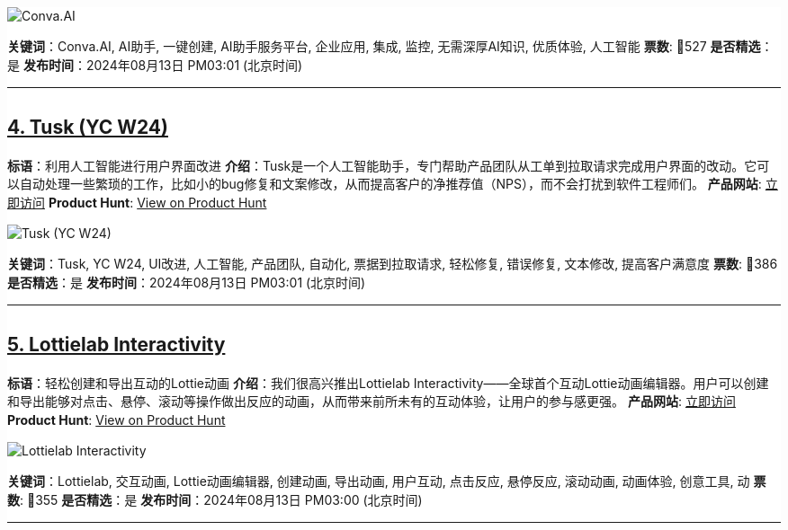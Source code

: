 ![Conva.AI](https://ph-files.imgix.net/60505602-1253-437e-8bec-7b737f3ec264.png?auto=format&fit=crop&frame=1&h=512&w=1024)

**关键词**：Conva.AI, AI助手, 一键创建, AI助手服务平台, 企业应用, 集成, 监控, 无需深厚AI知识, 优质体验, 人工智能
**票数**: 🔺527
**是否精选**：是
**发布时间**：2024年08月13日 PM03:01 (北京时间)

---

## [4. Tusk (YC W24)](https://www.producthunt.com/posts/tusk-yc-w24?utm_campaign=producthunt-api&utm_medium=api-v2&utm_source=Application%3A+decohack+%28ID%3A+131684%29)
**标语**：利用人工智能进行用户界面改进
**介绍**：Tusk是一个人工智能助手，专门帮助产品团队从工单到拉取请求完成用户界面的改动。它可以自动处理一些繁琐的工作，比如小的bug修复和文案修改，从而提高客户的净推荐值（NPS），而不会打扰到软件工程师们。
**产品网站**: [立即访问](https://www.producthunt.com/r/6YDIK6W56DUF4B?utm_campaign=producthunt-api&utm_medium=api-v2&utm_source=Application%3A+decohack+%28ID%3A+131684%29)
**Product Hunt**: [View on Product Hunt](https://www.producthunt.com/posts/tusk-yc-w24?utm_campaign=producthunt-api&utm_medium=api-v2&utm_source=Application%3A+decohack+%28ID%3A+131684%29)

![Tusk (YC W24)](https://ph-files.imgix.net/a48c785b-6146-400a-b0f5-b4c978f2d0ec.png?auto=format&fit=crop&frame=1&h=512&w=1024)

**关键词**：Tusk, YC W24, UI改进, 人工智能, 产品团队, 自动化, 票据到拉取请求, 轻松修复, 错误修复, 文本修改, 提高客户满意度
**票数**: 🔺386
**是否精选**：是
**发布时间**：2024年08月13日 PM03:01 (北京时间)

---

## [5. Lottielab Interactivity](https://www.producthunt.com/posts/lottielab-interactivity?utm_campaign=producthunt-api&utm_medium=api-v2&utm_source=Application%3A+decohack+%28ID%3A+131684%29)
**标语**：轻松创建和导出互动的Lottie动画
**介绍**：我们很高兴推出Lottielab Interactivity——全球首个互动Lottie动画编辑器。用户可以创建和导出能够对点击、悬停、滚动等操作做出反应的动画，从而带来前所未有的互动体验，让用户的参与感更强。
**产品网站**: [立即访问](https://www.producthunt.com/r/62PSYJISUZMQHS?utm_campaign=producthunt-api&utm_medium=api-v2&utm_source=Application%3A+decohack+%28ID%3A+131684%29)
**Product Hunt**: [View on Product Hunt](https://www.producthunt.com/posts/lottielab-interactivity?utm_campaign=producthunt-api&utm_medium=api-v2&utm_source=Application%3A+decohack+%28ID%3A+131684%29)

![Lottielab Interactivity](https://ph-files.imgix.net/0fe485db-3ed0-4d11-8441-228486d3ea8d.png?auto=format&fit=crop&frame=1&h=512&w=1024)

**关键词**：Lottielab, 交互动画, Lottie动画编辑器, 创建动画, 导出动画, 用户互动, 点击反应, 悬停反应, 滚动动画, 动画体验, 创意工具, 动
**票数**: 🔺355
**是否精选**：是
**发布时间**：2024年08月13日 PM03:00 (北京时间)

---
